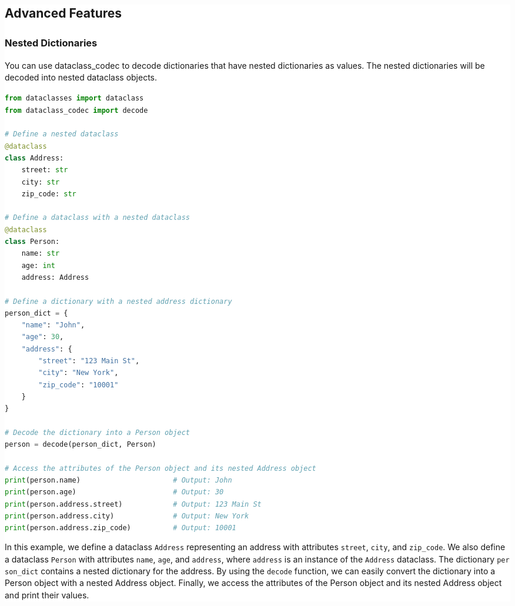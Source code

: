 ## Advanced Features

### Nested Dictionaries

You can use dataclass_codec to decode dictionaries that have nested dictionaries as values. The nested dictionaries will be decoded into nested dataclass objects.

```python
from dataclasses import dataclass
from dataclass_codec import decode

# Define a nested dataclass
@dataclass
class Address:
    street: str
    city: str
    zip_code: str

# Define a dataclass with a nested dataclass
@dataclass
class Person:
    name: str
    age: int
    address: Address

# Define a dictionary with a nested address dictionary
person_dict = {
    "name": "John",
    "age": 30,
    "address": {
        "street": "123 Main St",
        "city": "New York",
        "zip_code": "10001"
    }
}

# Decode the dictionary into a Person object
person = decode(person_dict, Person)

# Access the attributes of the Person object and its nested Address object
print(person.name)                      # Output: John
print(person.age)                       # Output: 30
print(person.address.street)            # Output: 123 Main St
print(person.address.city)              # Output: New York
print(person.address.zip_code)          # Output: 10001
```

In this example, we define a dataclass `Address` representing an address with attributes `street`, `city`, and `zip_code`. We also define a dataclass `Person` with attributes `name`, `age`, and `address`, where `address` is an instance of the `Address` dataclass. The dictionary `person_dict` contains a nested dictionary for the address. By using the `decode` function, we can easily convert the dictionary into a Person object with a nested Address object. Finally, we access the attributes of the Person object and its nested Address object and print their values.
